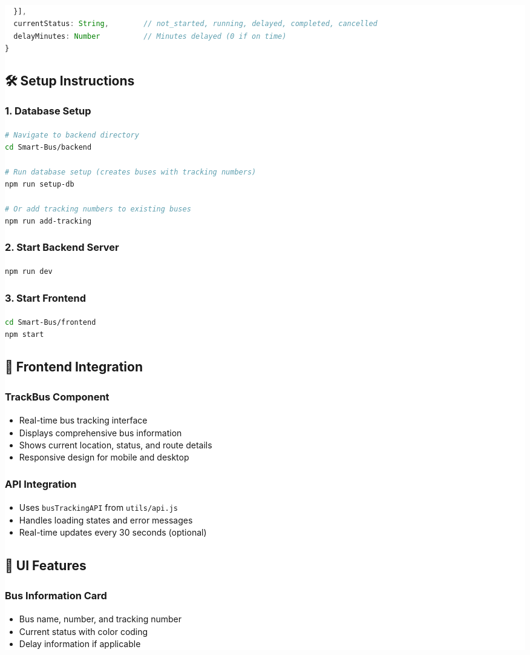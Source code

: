 ```javascript
  }],
  currentStatus: String,        // not_started, running, delayed, completed, cancelled
  delayMinutes: Number          // Minutes delayed (0 if on time)
}
```

## 🛠️ Setup Instructions

### **1. Database Setup**
```bash
# Navigate to backend directory
cd Smart-Bus/backend

# Run database setup (creates buses with tracking numbers)
npm run setup-db

# Or add tracking numbers to existing buses
npm run add-tracking
```

### **2. Start Backend Server**
```bash
npm run dev
```

### **3. Start Frontend**
```bash
cd Smart-Bus/frontend
npm start
```

## 📱 Frontend Integration

### **TrackBus Component**
- Real-time bus tracking interface
- Displays comprehensive bus information
- Shows current location, status, and route details
- Responsive design for mobile and desktop

### **API Integration**
- Uses `busTrackingAPI` from `utils/api.js`
- Handles loading states and error messages
- Real-time updates every 30 seconds (optional)

## 🎨 UI Features

### **Bus Information Card**
- Bus name, number, and tracking number
- Current status with color coding
- Delay information if applicable
